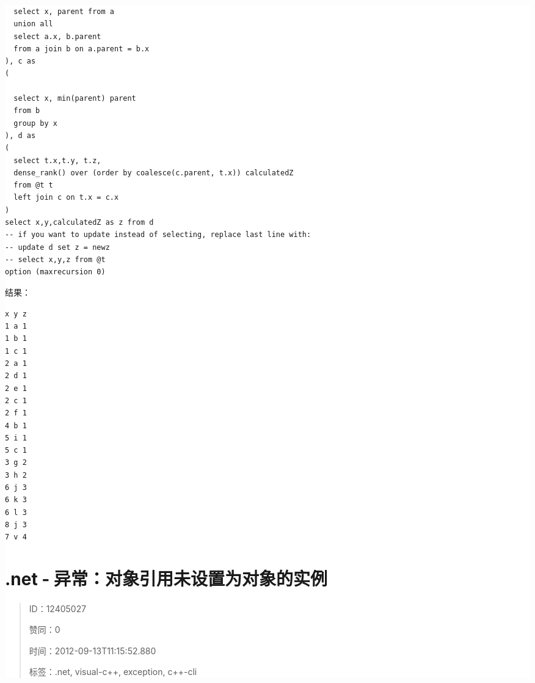 ```
  select x, parent from a
  union all
  select a.x, b.parent
  from a join b on a.parent = b.x
), c as
(

  select x, min(parent) parent
  from b
  group by x
), d as
(
  select t.x,t.y, t.z, 
  dense_rank() over (order by coalesce(c.parent, t.x)) calculatedZ 
  from @t t 
  left join c on t.x = c.x
)
select x,y,calculatedZ as z from d
-- if you want to update instead of selecting, replace last line with: 
-- update d set z = newz
-- select x,y,z from @t
option (maxrecursion 0) 
```

结果：

```
x y z
1 a 1
1 b 1
1 c 1
2 a 1
2 d 1
2 e 1
2 c 1
2 f 1
4 b 1
5 i 1
5 c 1
3 g 2
3 h 2
6 j 3
6 k 3
6 l 3
8 j 3
7 v 4 
```

# .net - 异常：对象引用未设置为对象的实例

> ID：12405027
> 
> 赞同：0
> 
> 时间：2012-09-13T11:15:52.880
> 
> 标签：.net, visual-c++, exception, c++-cli
